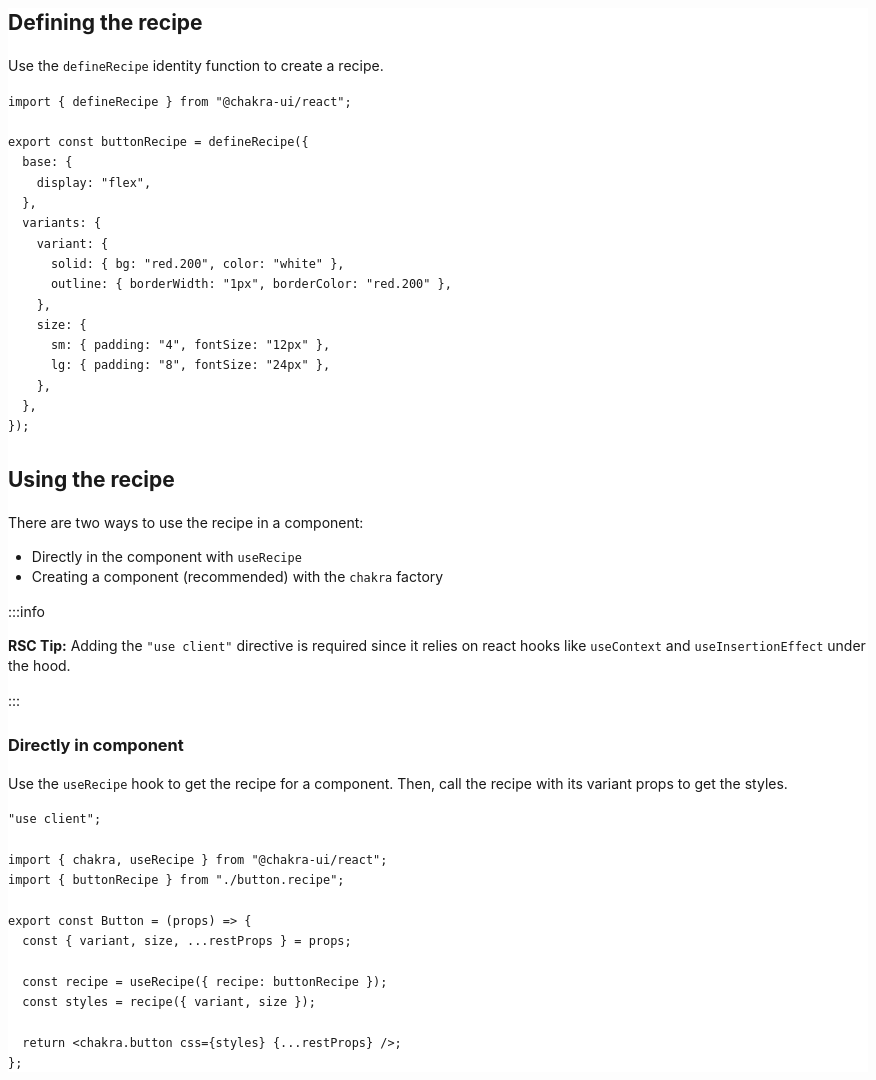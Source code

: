 ## Defining the recipe

Use the `defineRecipe` identity function to create a recipe.

```tsx title="button.recipe.ts"
import { defineRecipe } from "@chakra-ui/react";

export const buttonRecipe = defineRecipe({
  base: {
    display: "flex",
  },
  variants: {
    variant: {
      solid: { bg: "red.200", color: "white" },
      outline: { borderWidth: "1px", borderColor: "red.200" },
    },
    size: {
      sm: { padding: "4", fontSize: "12px" },
      lg: { padding: "8", fontSize: "24px" },
    },
  },
});
```

## Using the recipe

There are two ways to use the recipe in a component:

- Directly in the component with `useRecipe`
- Creating a component (recommended) with the `chakra` factory

:::info

**RSC Tip:** Adding the `"use client"` directive is required since it relies on
react hooks like `useContext` and `useInsertionEffect` under the hood.

:::

### Directly in component

Use the `useRecipe` hook to get the recipe for a component. Then, call the
recipe with its variant props to get the styles.

```tsx title="button.tsx" {9}
"use client";

import { chakra, useRecipe } from "@chakra-ui/react";
import { buttonRecipe } from "./button.recipe";

export const Button = (props) => {
  const { variant, size, ...restProps } = props;

  const recipe = useRecipe({ recipe: buttonRecipe });
  const styles = recipe({ variant, size });

  return <chakra.button css={styles} {...restProps} />;
};
```
